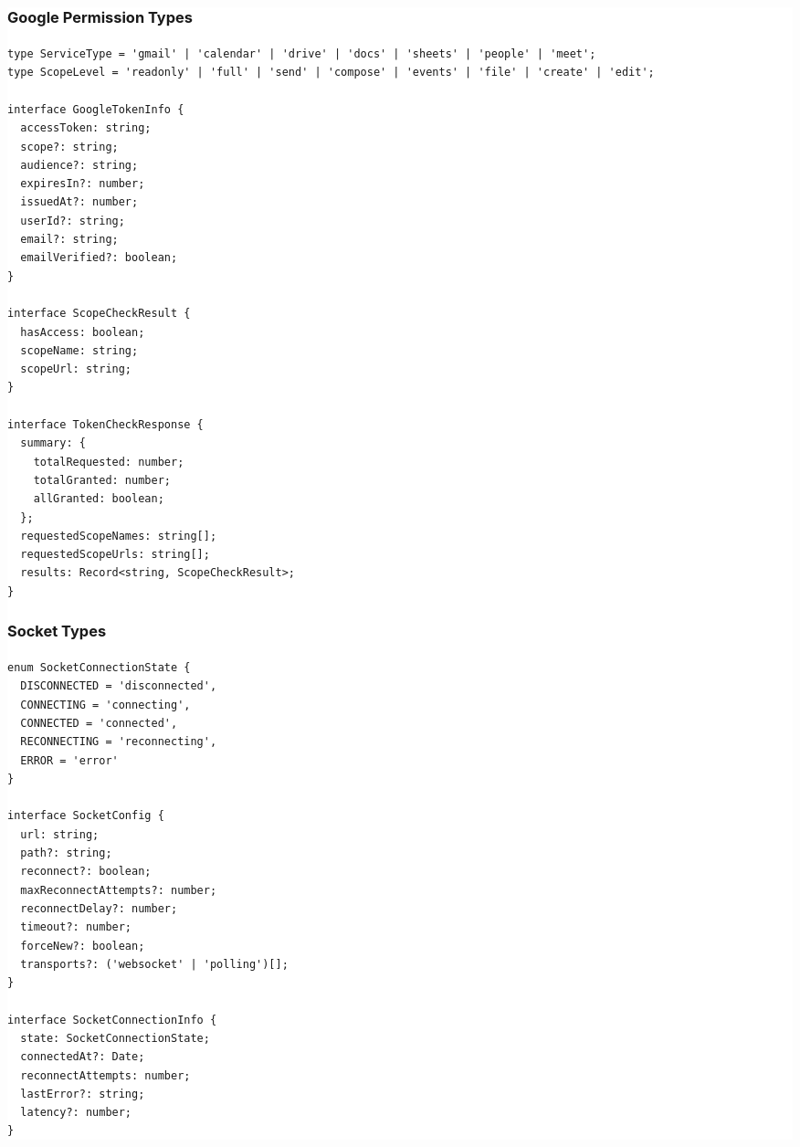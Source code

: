 ### Google Permission Types

```tsx
type ServiceType = 'gmail' | 'calendar' | 'drive' | 'docs' | 'sheets' | 'people' | 'meet';
type ScopeLevel = 'readonly' | 'full' | 'send' | 'compose' | 'events' | 'file' | 'create' | 'edit';

interface GoogleTokenInfo {
  accessToken: string;
  scope?: string;
  audience?: string;
  expiresIn?: number;
  issuedAt?: number;
  userId?: string;
  email?: string;
  emailVerified?: boolean;
}

interface ScopeCheckResult {
  hasAccess: boolean;
  scopeName: string;
  scopeUrl: string;
}

interface TokenCheckResponse {
  summary: {
    totalRequested: number;
    totalGranted: number;
    allGranted: boolean;
  };
  requestedScopeNames: string[];
  requestedScopeUrls: string[];
  results: Record<string, ScopeCheckResult>;
}
```

### Socket Types

```tsx
enum SocketConnectionState {
  DISCONNECTED = 'disconnected',
  CONNECTING = 'connecting',
  CONNECTED = 'connected',
  RECONNECTING = 'reconnecting',
  ERROR = 'error'
}

interface SocketConfig {
  url: string;
  path?: string;
  reconnect?: boolean;
  maxReconnectAttempts?: number;
  reconnectDelay?: number;
  timeout?: number;
  forceNew?: boolean;
  transports?: ('websocket' | 'polling')[];
}

interface SocketConnectionInfo {
  state: SocketConnectionState;
  connectedAt?: Date;
  reconnectAttempts: number;
  lastError?: string;
  latency?: number;
}
```